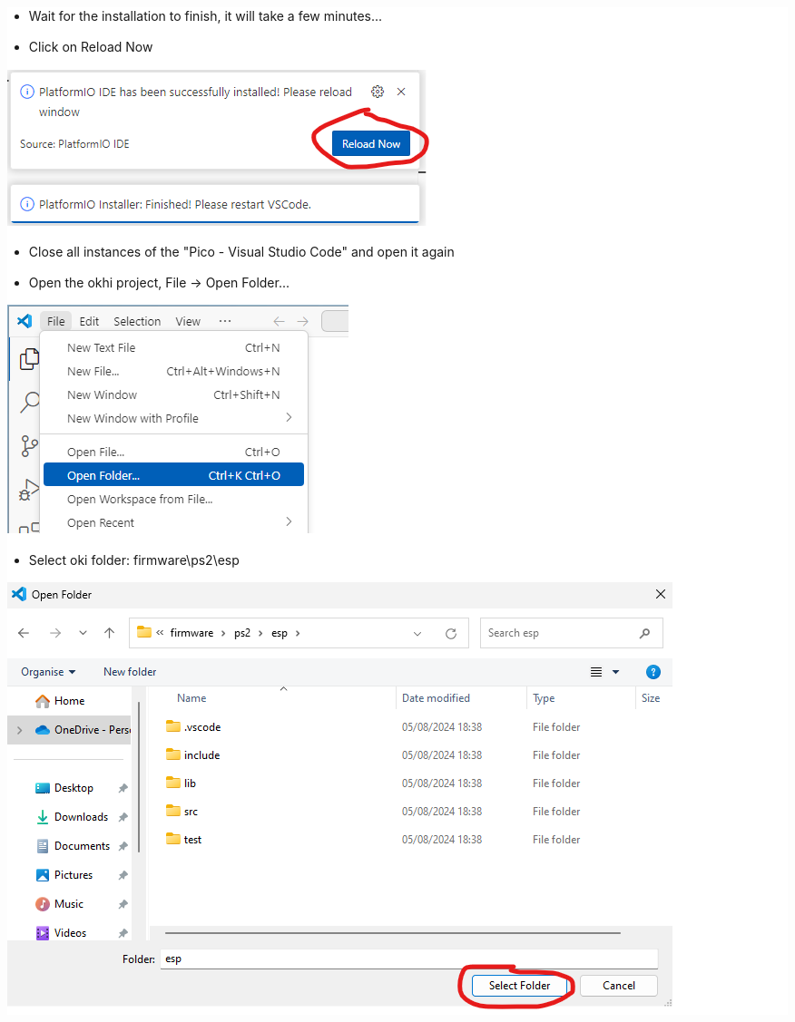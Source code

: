 - Wait for the installation to finish, it will take a few minutes...

- Click on Reload Now

![](stuff/images/reloadnow.png)

- Close all instances of the "Pico - Visual Studio Code" and open it again

- Open the okhi project, File -> Open Folder...

![](stuff/images/vsopenfolder.png)

- Select oki folder: firmware\ps2\esp

![](stuff/images/selectespfol.png)

